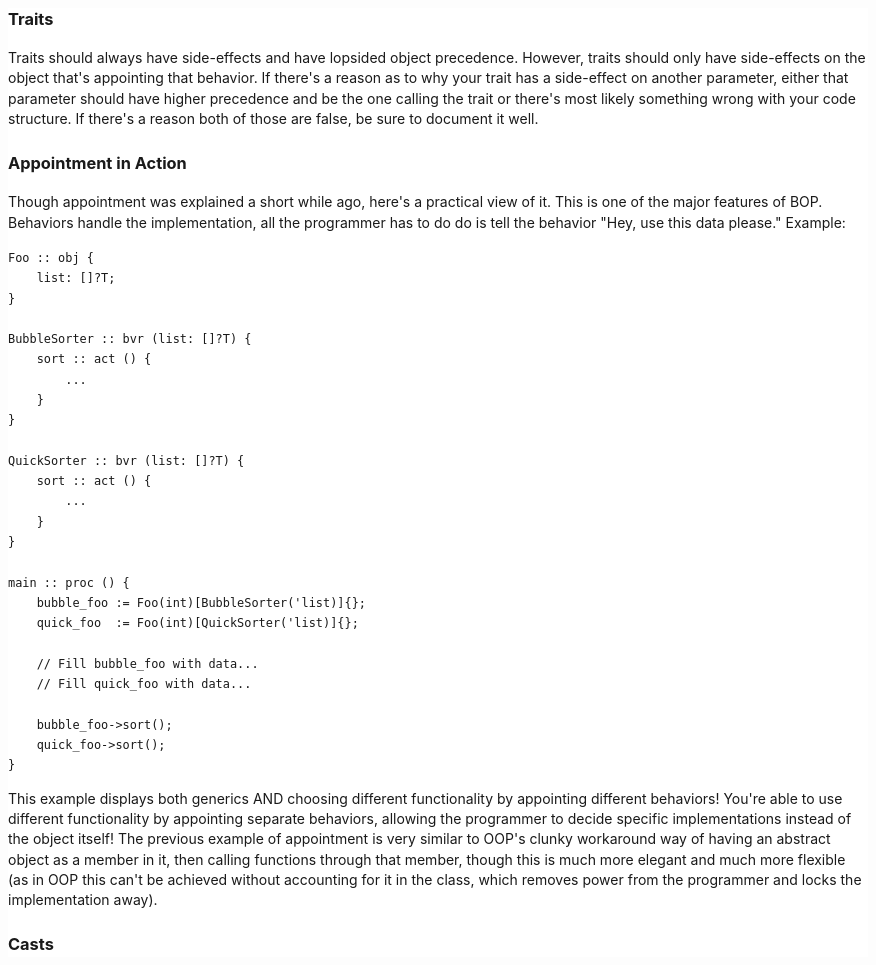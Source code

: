 ### Traits

Traits should always have side-effects and have lopsided object precedence. However, traits should only have side-effects on the object that's appointing that behavior. If there's a reason as to why your trait has a side-effect on another parameter, either that parameter should have higher precedence and be the one calling the trait or there's most likely something wrong with your code structure. If there's a reason both of those are false, be sure to document it well.

### Appointment in Action

Though appointment was explained a short while ago, here's a practical view of it. This is one of the major features of BOP. Behaviors handle the implementation, all the programmer has to do do is tell the behavior "Hey, use this data please." Example:

```
Foo :: obj {
    list: []?T;
}

BubbleSorter :: bvr (list: []?T) {
    sort :: act () {
        ...
    }
}

QuickSorter :: bvr (list: []?T) {
    sort :: act () {
        ...
    }
}

main :: proc () {
    bubble_foo := Foo(int)[BubbleSorter('list)]{};
    quick_foo  := Foo(int)[QuickSorter('list)]{};
    
    // Fill bubble_foo with data...
    // Fill quick_foo with data...
    
    bubble_foo->sort();
    quick_foo->sort();
}
```

This example displays both generics AND choosing different functionality by appointing different behaviors! You're able to use different functionality by appointing separate behaviors, allowing the programmer to decide specific implementations instead of the object itself! The previous example of appointment is very similar to OOP's clunky workaround way of having an abstract object as a member in it, then calling functions through that member, though this is much more elegant and much more flexible (as in OOP this can't be achieved without accounting for it in the class, which removes power from the programmer and locks the implementation away).

### Casts
